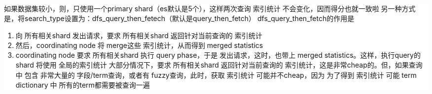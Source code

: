 如果数据集较小，则，只使用一个primary shard（es默认是5个），这样两次查询 索引统计 不会变化，因而得分也就一致啦
另一种方式是，将search_type设置为：dfs_query_then_fetech（默认是query_then_fetch）
dfs_query_then_fetch的作用是

1. 向 所有相关shard 发出请求，要求 所有相关shard 返回针对当前查询的 索引统计
2. 然后，coordinating node 将 merge这些 索引统计，从而得到 merged statistics
3. coordinating node 要求 所有相关shard 执行 query phase，于是 发出请求，这时，也带上 merged statistics。这样，执行query的shard 将使用 全局的索引统计
   大部分情况下，要求 所有相关shard 返回针对当前查询的 索引统计，这是非常cheap的。但，如果查询中 包含 非常大量的 字段/term查询，或者有 fuzzy查询，此时，获取 索引统计 可能并不cheap，因为 为了得到 索引统计 可能 term dictionary 中 所有的term都需要被查询一遍